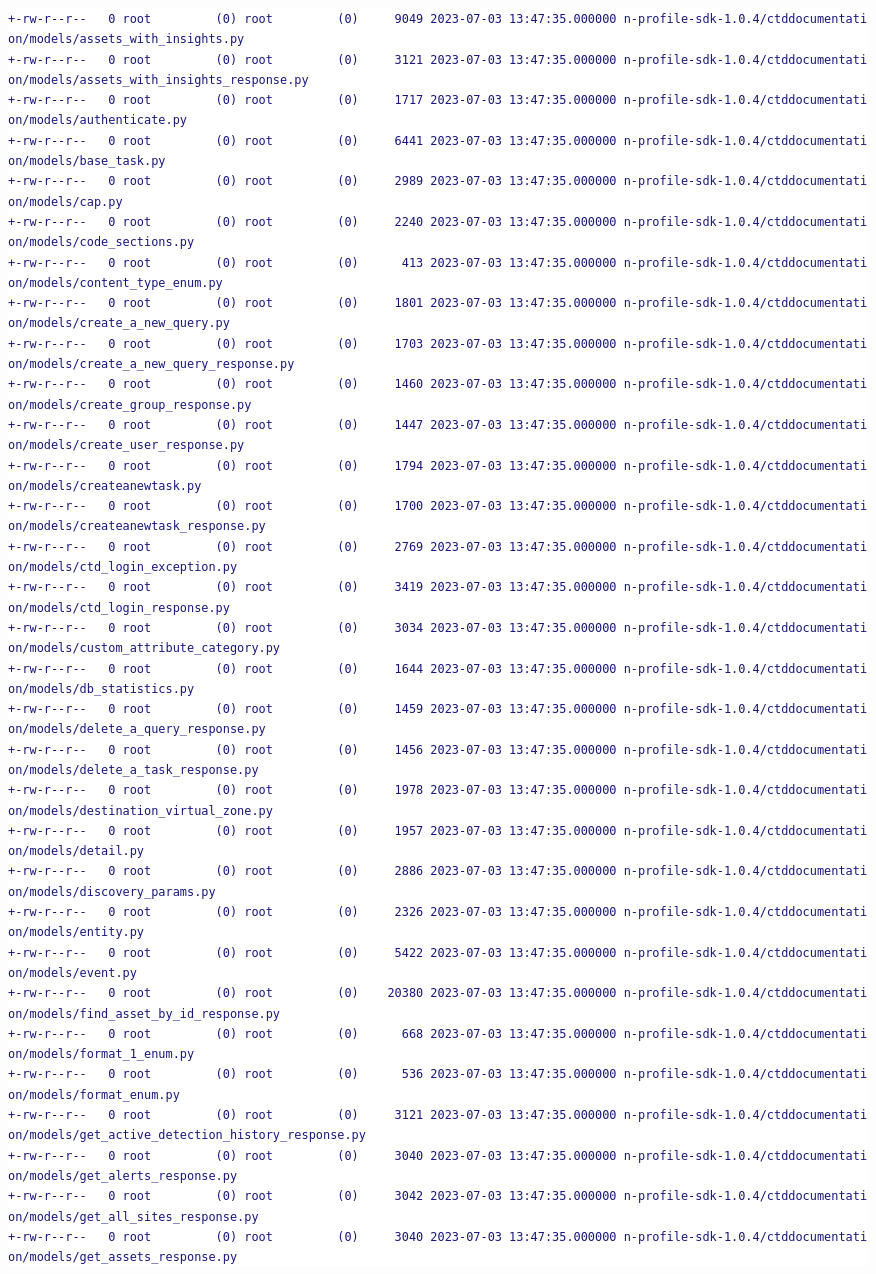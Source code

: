 ```diff
+-rw-r--r--   0 root         (0) root         (0)     9049 2023-07-03 13:47:35.000000 n-profile-sdk-1.0.4/ctddocumentation/models/assets_with_insights.py
+-rw-r--r--   0 root         (0) root         (0)     3121 2023-07-03 13:47:35.000000 n-profile-sdk-1.0.4/ctddocumentation/models/assets_with_insights_response.py
+-rw-r--r--   0 root         (0) root         (0)     1717 2023-07-03 13:47:35.000000 n-profile-sdk-1.0.4/ctddocumentation/models/authenticate.py
+-rw-r--r--   0 root         (0) root         (0)     6441 2023-07-03 13:47:35.000000 n-profile-sdk-1.0.4/ctddocumentation/models/base_task.py
+-rw-r--r--   0 root         (0) root         (0)     2989 2023-07-03 13:47:35.000000 n-profile-sdk-1.0.4/ctddocumentation/models/cap.py
+-rw-r--r--   0 root         (0) root         (0)     2240 2023-07-03 13:47:35.000000 n-profile-sdk-1.0.4/ctddocumentation/models/code_sections.py
+-rw-r--r--   0 root         (0) root         (0)      413 2023-07-03 13:47:35.000000 n-profile-sdk-1.0.4/ctddocumentation/models/content_type_enum.py
+-rw-r--r--   0 root         (0) root         (0)     1801 2023-07-03 13:47:35.000000 n-profile-sdk-1.0.4/ctddocumentation/models/create_a_new_query.py
+-rw-r--r--   0 root         (0) root         (0)     1703 2023-07-03 13:47:35.000000 n-profile-sdk-1.0.4/ctddocumentation/models/create_a_new_query_response.py
+-rw-r--r--   0 root         (0) root         (0)     1460 2023-07-03 13:47:35.000000 n-profile-sdk-1.0.4/ctddocumentation/models/create_group_response.py
+-rw-r--r--   0 root         (0) root         (0)     1447 2023-07-03 13:47:35.000000 n-profile-sdk-1.0.4/ctddocumentation/models/create_user_response.py
+-rw-r--r--   0 root         (0) root         (0)     1794 2023-07-03 13:47:35.000000 n-profile-sdk-1.0.4/ctddocumentation/models/createanewtask.py
+-rw-r--r--   0 root         (0) root         (0)     1700 2023-07-03 13:47:35.000000 n-profile-sdk-1.0.4/ctddocumentation/models/createanewtask_response.py
+-rw-r--r--   0 root         (0) root         (0)     2769 2023-07-03 13:47:35.000000 n-profile-sdk-1.0.4/ctddocumentation/models/ctd_login_exception.py
+-rw-r--r--   0 root         (0) root         (0)     3419 2023-07-03 13:47:35.000000 n-profile-sdk-1.0.4/ctddocumentation/models/ctd_login_response.py
+-rw-r--r--   0 root         (0) root         (0)     3034 2023-07-03 13:47:35.000000 n-profile-sdk-1.0.4/ctddocumentation/models/custom_attribute_category.py
+-rw-r--r--   0 root         (0) root         (0)     1644 2023-07-03 13:47:35.000000 n-profile-sdk-1.0.4/ctddocumentation/models/db_statistics.py
+-rw-r--r--   0 root         (0) root         (0)     1459 2023-07-03 13:47:35.000000 n-profile-sdk-1.0.4/ctddocumentation/models/delete_a_query_response.py
+-rw-r--r--   0 root         (0) root         (0)     1456 2023-07-03 13:47:35.000000 n-profile-sdk-1.0.4/ctddocumentation/models/delete_a_task_response.py
+-rw-r--r--   0 root         (0) root         (0)     1978 2023-07-03 13:47:35.000000 n-profile-sdk-1.0.4/ctddocumentation/models/destination_virtual_zone.py
+-rw-r--r--   0 root         (0) root         (0)     1957 2023-07-03 13:47:35.000000 n-profile-sdk-1.0.4/ctddocumentation/models/detail.py
+-rw-r--r--   0 root         (0) root         (0)     2886 2023-07-03 13:47:35.000000 n-profile-sdk-1.0.4/ctddocumentation/models/discovery_params.py
+-rw-r--r--   0 root         (0) root         (0)     2326 2023-07-03 13:47:35.000000 n-profile-sdk-1.0.4/ctddocumentation/models/entity.py
+-rw-r--r--   0 root         (0) root         (0)     5422 2023-07-03 13:47:35.000000 n-profile-sdk-1.0.4/ctddocumentation/models/event.py
+-rw-r--r--   0 root         (0) root         (0)    20380 2023-07-03 13:47:35.000000 n-profile-sdk-1.0.4/ctddocumentation/models/find_asset_by_id_response.py
+-rw-r--r--   0 root         (0) root         (0)      668 2023-07-03 13:47:35.000000 n-profile-sdk-1.0.4/ctddocumentation/models/format_1_enum.py
+-rw-r--r--   0 root         (0) root         (0)      536 2023-07-03 13:47:35.000000 n-profile-sdk-1.0.4/ctddocumentation/models/format_enum.py
+-rw-r--r--   0 root         (0) root         (0)     3121 2023-07-03 13:47:35.000000 n-profile-sdk-1.0.4/ctddocumentation/models/get_active_detection_history_response.py
+-rw-r--r--   0 root         (0) root         (0)     3040 2023-07-03 13:47:35.000000 n-profile-sdk-1.0.4/ctddocumentation/models/get_alerts_response.py
+-rw-r--r--   0 root         (0) root         (0)     3042 2023-07-03 13:47:35.000000 n-profile-sdk-1.0.4/ctddocumentation/models/get_all_sites_response.py
+-rw-r--r--   0 root         (0) root         (0)     3040 2023-07-03 13:47:35.000000 n-profile-sdk-1.0.4/ctddocumentation/models/get_assets_response.py
```